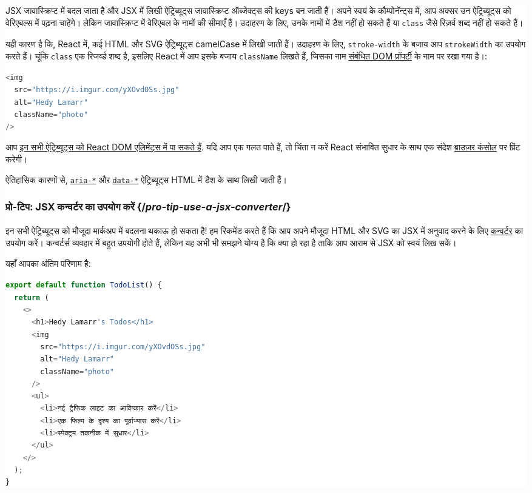 JSX जावास्क्रिप्ट में बदल जाता है और JSX में लिखी ऐट्रिब्यूट्स जावास्क्रिप्ट ऑब्जेक्ट्स की keys बन जाती हैं। अपने स्वयं के कौम्पोनॅन्ट्स में, आप अक्सर उन ऐट्रिब्यूट्स को वेरिएबल्स में पढ़ना चाहेंगे। लेकिन जावास्क्रिप्ट में वेरिएबल के नामों की सीमाएँ हैं। उदाहरण के लिए, उनके नामों में डैश नहीं हो सकते हैं या `class` जैसे रिज़र्व शब्द नहीं हो सकते हैं।

यही कारण है कि, React में, कई HTML और SVG ऐट्रिब्यूट्स camelCase में लिखी जाती हैं। उदाहरण के लिए, `stroke-width` के बजाय आप `strokeWidth` का उपयोग करते हैं। चूंकि `class` एक रिजर्व्ड शब्द है, इसलिए React में आप इसके बजाय `className` लिखते हैं, जिसका नाम [संबंधित DOM प्रॉपर्टी](https://developer.mozilla.org/en-US/docs/Web/API/Element/className) के नाम पर रखा गया है।:

```js {4}
<img 
  src="https://i.imgur.com/yXOvdOSs.jpg" 
  alt="Hedy Lamarr" 
  className="photo" 
/>
```

आप [इन सभी ऐट्रिब्यूट्स को React DOM एलिमेंट्स में पा सकते हैं](/reference/react-dom/components/common). यदि आप एक गलत पाते हैं, तो चिंता न करें React संभावित सुधार के साथ एक संदेश [ब्राउज़र कंसोल](https://developer.mozilla.org/docs/Tools/Browser_Console) पर प्रिंट करेगी।

<Pitfall>

ऐतिहासिक कारणों से, [`aria-*`](https://developer.mozilla.org/docs/Web/Accessibility/ARIA) और [`data-*`](https://developer.mozilla.org/docs/Learn/HTML/Howto/Use_data_attributes) ऐट्रिब्यूट्स HTML में डैश के साथ लिखी जाती हैं।

</Pitfall>

### प्रो-टिप: JSX कन्वर्टर का उपयोग करें {/*pro-tip-use-a-jsx-converter*/}

इन सभी ऐट्रिब्यूट्स को मौजूदा मार्कअप में बदलना थकाऊ हो सकता है! हम रिकमेंड करते हैं कि आप अपने मौजूदा HTML और SVG का JSX में अनुवाद करने के लिए [कन्वर्टर](https://transform.tools/html-to-jsx) का उपयोग करें। कन्वर्टर्स व्यवहार में बहुत उपयोगी होते हैं, लेकिन यह अभी भी समझने योग्य है कि क्या हो रहा है ताकि आप आराम से JSX को स्वयं लिख सकें।

यहाँ आपका अंतिम परिणाम है:

<Sandpack>

```js
export default function TodoList() {
  return (
    <>
      <h1>Hedy Lamarr's Todos</h1>
      <img
        src="https://i.imgur.com/yXOvdOSs.jpg"
        alt="Hedy Lamarr"
        className="photo"
      />
      <ul>
        <li>नई ट्रैफिक लाइट का आविष्कार करें</li>
        <li>एक फिल्म के दृश्य का पूर्वाभ्यास करें</li>
        <li>स्पेक्ट्रम तकनीक में सुधार</li>
      </ul>
    </>
  );
}
```
